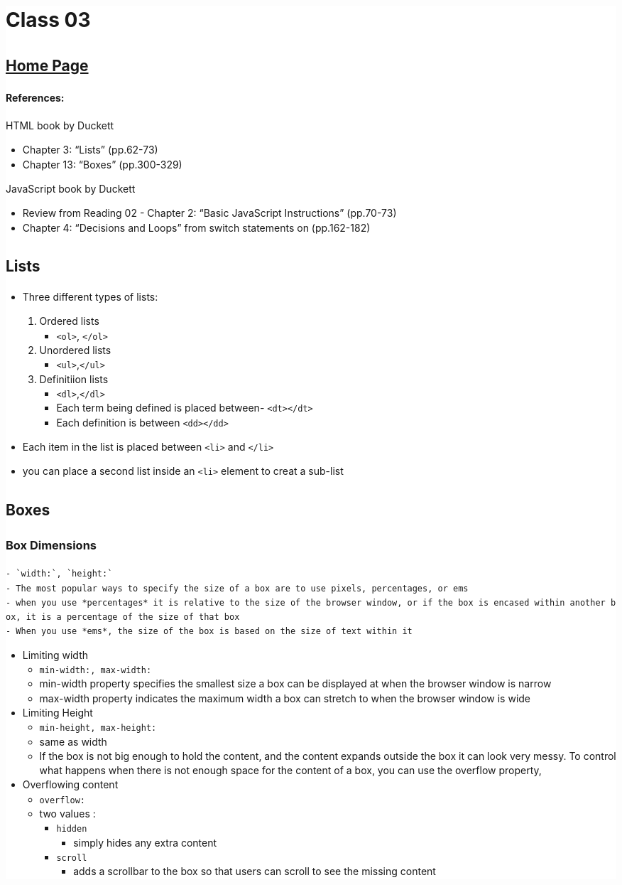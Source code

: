 # Class 03 
## [Home Page](../README.md)

#### References:

HTML book by Duckett
- Chapter 3: “Lists” (pp.62-73)
- Chapter 13: “Boxes” (pp.300-329)

JavaScript book by Duckett
- Review from Reading 02 - Chapter 2: “Basic JavaScript Instructions” (pp.70-73)  
- Chapter 4: “Decisions and Loops” from switch statements on (pp.162-182)

## Lists 

- Three different types of lists:
    1. Ordered lists
        - `<ol>`, `</ol>`
    1. Unordered lists
        - `<ul>`,`</ul>`
    1. Definitiion lists
        - `<dl>`,`</dl>`
        - Each term being defined is placed between- `<dt></dt>`
        - Each definition is between `<dd></dd>`

- Each item in the list is placed between `<li>` and `</li>`
- you can place a second list inside an `<li>` element to creat a sub-list

## Boxes

### Box Dimensions
    - `width:`, `height:`
    - The most popular ways to specify the size of a box are to use pixels, percentages, or ems  
    - when you use *percentages* it is relative to the size of the browser window, or if the box is encased within another box, it is a percentage of the size of that box
    - When you use *ems*, the size of the box is based on the size of text within it
- Limiting width
    - `min-width:, max-width:`
    - min-width property specifies the smallest size a box can be displayed at when the browser window is narrow
    - max-width property indicates the maximum width a box can stretch to when the browser window is wide
- Limiting Height
    - `min-height, max-height:`
    - same as width
    - If the box is not big enough to hold the content, and the content expands outside the box it can look very messy. To control what happens when there is not enough space for the content of a box, you can use the overflow property, 
- Overflowing content
    - `overflow:`
    - two values :
        - `hidden`
            - simply hides any extra content
        - `scroll`
            - adds a scrollbar to the box so that users can scroll to see the missing content
